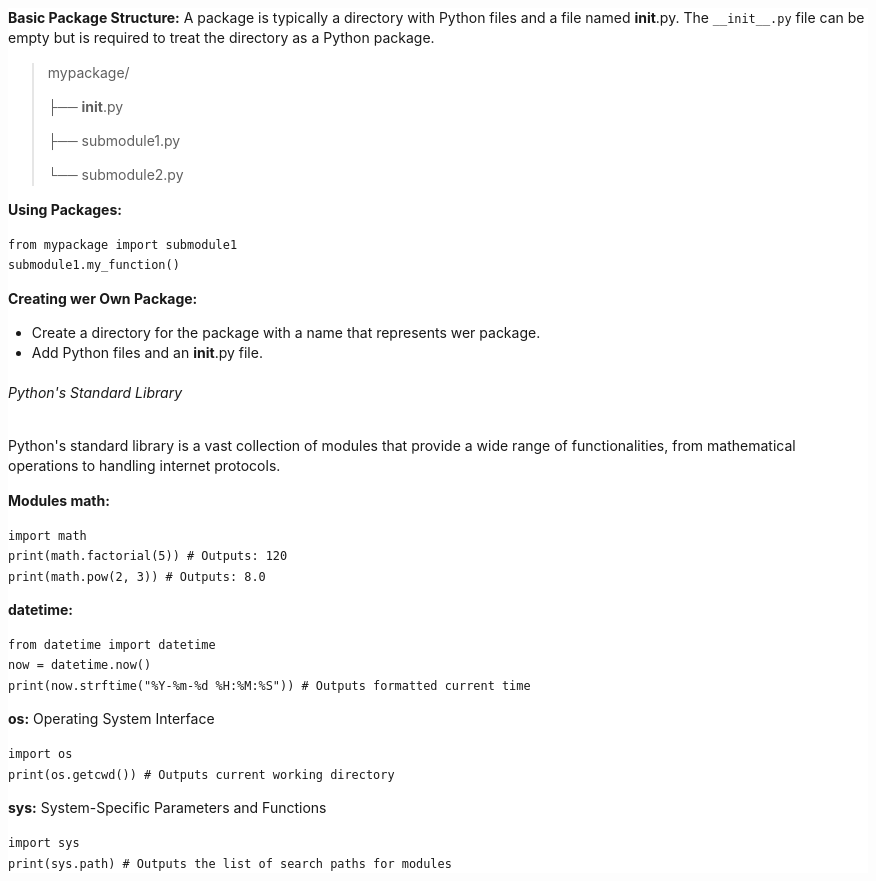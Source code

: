 **Basic Package Structure:** A package is typically a directory with Python files and a file named __init__.py. The `__init__.py` file can be empty but is required to treat the directory as a Python package.

> mypackage/
>
> ├── __init__.py
>
> ├── submodule1.py
>
> └── submodule2.py

**Using Packages:**

```PY
from mypackage import submodule1
submodule1.my_function()
```

**Creating wer Own Package:**

- Create a directory for the package with a name that represents wer package.
- Add Python files and an __init__.py file.



###### Python's Standard Library 

Python's standard library is a vast collection of modules that provide a wide range of functionalities, from mathematical operations to handling internet protocols.

**Modules math:**

```PY
import math
print(math.factorial(5)) # Outputs: 120
print(math.pow(2, 3)) # Outputs: 8.0
```

**datetime:**

```PY
from datetime import datetime
now = datetime.now()
print(now.strftime("%Y-%m-%d %H:%M:%S")) # Outputs formatted current time
```

**os:** Operating System Interface

```PY
import os
print(os.getcwd()) # Outputs current working directory
```

**sys:** System-Specific Parameters and Functions

```PY
import sys
print(sys.path) # Outputs the list of search paths for modules
```
